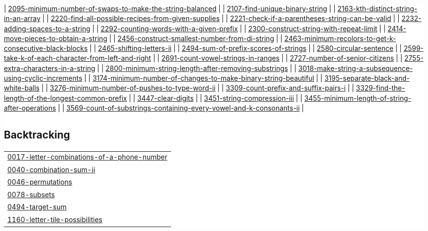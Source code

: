 | [2095-minimum-number-of-swaps-to-make-the-string-balanced](https://github.com/RiddhiBarhate/DSA-in-Cpp/tree/master/2095-minimum-number-of-swaps-to-make-the-string-balanced) |
| [2107-find-unique-binary-string](https://github.com/RiddhiBarhate/DSA-in-Cpp/tree/master/2107-find-unique-binary-string) |
| [2163-kth-distinct-string-in-an-array](https://github.com/RiddhiBarhate/DSA-in-Cpp/tree/master/2163-kth-distinct-string-in-an-array) |
| [2220-find-all-possible-recipes-from-given-supplies](https://github.com/RiddhiBarhate/DSA-in-Cpp/tree/master/2220-find-all-possible-recipes-from-given-supplies) |
| [2221-check-if-a-parentheses-string-can-be-valid](https://github.com/RiddhiBarhate/DSA-in-Cpp/tree/master/2221-check-if-a-parentheses-string-can-be-valid) |
| [2232-adding-spaces-to-a-string](https://github.com/RiddhiBarhate/DSA-in-Cpp/tree/master/2232-adding-spaces-to-a-string) |
| [2292-counting-words-with-a-given-prefix](https://github.com/RiddhiBarhate/DSA-in-Cpp/tree/master/2292-counting-words-with-a-given-prefix) |
| [2300-construct-string-with-repeat-limit](https://github.com/RiddhiBarhate/DSA-in-Cpp/tree/master/2300-construct-string-with-repeat-limit) |
| [2414-move-pieces-to-obtain-a-string](https://github.com/RiddhiBarhate/DSA-in-Cpp/tree/master/2414-move-pieces-to-obtain-a-string) |
| [2456-construct-smallest-number-from-di-string](https://github.com/RiddhiBarhate/DSA-in-Cpp/tree/master/2456-construct-smallest-number-from-di-string) |
| [2463-minimum-recolors-to-get-k-consecutive-black-blocks](https://github.com/RiddhiBarhate/DSA-in-Cpp/tree/master/2463-minimum-recolors-to-get-k-consecutive-black-blocks) |
| [2465-shifting-letters-ii](https://github.com/RiddhiBarhate/DSA-in-Cpp/tree/master/2465-shifting-letters-ii) |
| [2494-sum-of-prefix-scores-of-strings](https://github.com/RiddhiBarhate/DSA-in-Cpp/tree/master/2494-sum-of-prefix-scores-of-strings) |
| [2580-circular-sentence](https://github.com/RiddhiBarhate/DSA-in-Cpp/tree/master/2580-circular-sentence) |
| [2599-take-k-of-each-character-from-left-and-right](https://github.com/RiddhiBarhate/DSA-in-Cpp/tree/master/2599-take-k-of-each-character-from-left-and-right) |
| [2691-count-vowel-strings-in-ranges](https://github.com/RiddhiBarhate/DSA-in-Cpp/tree/master/2691-count-vowel-strings-in-ranges) |
| [2727-number-of-senior-citizens](https://github.com/RiddhiBarhate/DSA-in-Cpp/tree/master/2727-number-of-senior-citizens) |
| [2755-extra-characters-in-a-string](https://github.com/RiddhiBarhate/DSA-in-Cpp/tree/master/2755-extra-characters-in-a-string) |
| [2800-minimum-string-length-after-removing-substrings](https://github.com/RiddhiBarhate/DSA-in-Cpp/tree/master/2800-minimum-string-length-after-removing-substrings) |
| [3018-make-string-a-subsequence-using-cyclic-increments](https://github.com/RiddhiBarhate/DSA-in-Cpp/tree/master/3018-make-string-a-subsequence-using-cyclic-increments) |
| [3174-minimum-number-of-changes-to-make-binary-string-beautiful](https://github.com/RiddhiBarhate/DSA-in-Cpp/tree/master/3174-minimum-number-of-changes-to-make-binary-string-beautiful) |
| [3195-separate-black-and-white-balls](https://github.com/RiddhiBarhate/DSA-in-Cpp/tree/master/3195-separate-black-and-white-balls) |
| [3276-minimum-number-of-pushes-to-type-word-ii](https://github.com/RiddhiBarhate/DSA-in-Cpp/tree/master/3276-minimum-number-of-pushes-to-type-word-ii) |
| [3309-count-prefix-and-suffix-pairs-i](https://github.com/RiddhiBarhate/DSA-in-Cpp/tree/master/3309-count-prefix-and-suffix-pairs-i) |
| [3329-find-the-length-of-the-longest-common-prefix](https://github.com/RiddhiBarhate/DSA-in-Cpp/tree/master/3329-find-the-length-of-the-longest-common-prefix) |
| [3447-clear-digits](https://github.com/RiddhiBarhate/DSA-in-Cpp/tree/master/3447-clear-digits) |
| [3451-string-compression-iii](https://github.com/RiddhiBarhate/DSA-in-Cpp/tree/master/3451-string-compression-iii) |
| [3455-minimum-length-of-string-after-operations](https://github.com/RiddhiBarhate/DSA-in-Cpp/tree/master/3455-minimum-length-of-string-after-operations) |
| [3569-count-of-substrings-containing-every-vowel-and-k-consonants-ii](https://github.com/RiddhiBarhate/DSA-in-Cpp/tree/master/3569-count-of-substrings-containing-every-vowel-and-k-consonants-ii) |
## Backtracking
|  |
| ------- |
| [0017-letter-combinations-of-a-phone-number](https://github.com/RiddhiBarhate/DSA-in-Cpp/tree/master/0017-letter-combinations-of-a-phone-number) |
| [0040-combination-sum-ii](https://github.com/RiddhiBarhate/DSA-in-Cpp/tree/master/0040-combination-sum-ii) |
| [0046-permutations](https://github.com/RiddhiBarhate/DSA-in-Cpp/tree/master/0046-permutations) |
| [0078-subsets](https://github.com/RiddhiBarhate/DSA-in-Cpp/tree/master/0078-subsets) |
| [0494-target-sum](https://github.com/RiddhiBarhate/DSA-in-Cpp/tree/master/0494-target-sum) |
| [1160-letter-tile-possibilities](https://github.com/RiddhiBarhate/DSA-in-Cpp/tree/master/1160-letter-tile-possibilities) |